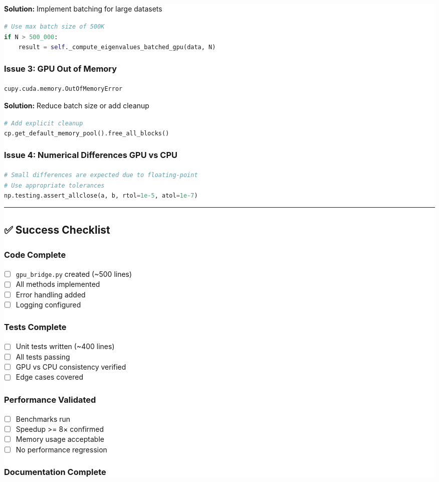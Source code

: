 **Solution:** Implement batching for large datasets

```python
# Use max batch size of 500K
if N > 500_000:
    result = self._compute_eigenvalues_batched_gpu(data, N)
```

### Issue 3: GPU Out of Memory

```
cupy.cuda.memory.OutOfMemoryError
```

**Solution:** Reduce batch size or add cleanup

```python
# Add explicit cleanup
cp.get_default_memory_pool().free_all_blocks()
```

### Issue 4: Numerical Differences GPU vs CPU

```python
# Small differences are expected due to floating-point
# Use appropriate tolerances
np.testing.assert_allclose(a, b, rtol=1e-5, atol=1e-7)
```

---

## ✅ Success Checklist

### Code Complete

- [ ] `gpu_bridge.py` created (~500 lines)
- [ ] All methods implemented
- [ ] Error handling added
- [ ] Logging configured

### Tests Complete

- [ ] Unit tests written (~400 lines)
- [ ] All tests passing
- [ ] GPU vs CPU consistency verified
- [ ] Edge cases covered

### Performance Validated

- [ ] Benchmarks run
- [ ] Speedup >= 8× confirmed
- [ ] Memory usage acceptable
- [ ] No performance regression

### Documentation Complete
